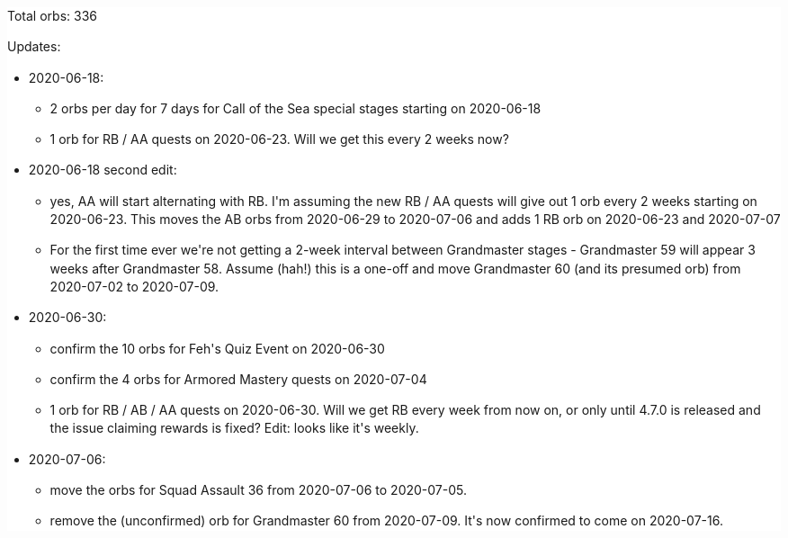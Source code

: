 Total orbs: 336

Updates:

*   2020-06-18:
    
    *   2 orbs per day for 7 days for Call of the Sea special stages starting on 2020-06-18
        
    *   1 orb for RB / AA quests on 2020-06-23. Will we get this every 2 weeks now?
        
*   2020-06-18 second edit:
    
    *   yes, AA will start alternating with RB. I'm assuming the new RB / AA quests will give out 1 orb every 2 weeks starting on 2020-06-23. This moves the AB orbs from 2020-06-29 to 2020-07-06 and adds 1 RB orb on 2020-06-23 and 2020-07-07
        
    *   For the first time ever we're not getting a 2-week interval between Grandmaster stages - Grandmaster 59 will appear 3 weeks after Grandmaster 58. Assume (hah!) this is a one-off and move Grandmaster 60 (and its presumed orb) from 2020-07-02 to 2020-07-09.
        
*   2020-06-30:
    
    *   confirm the 10 orbs for Feh's Quiz Event on 2020-06-30
        
    *   confirm the 4 orbs for Armored Mastery quests on 2020-07-04
        
    *   1 orb for RB / AB / AA quests on 2020-06-30. Will we get RB every week from now on, or only until 4.7.0 is released and the issue claiming rewards is fixed? Edit: looks like it's weekly.
        
*   2020-07-06:
    
    *   move the orbs for Squad Assault 36 from 2020-07-06 to 2020-07-05.
        
    *   remove the (unconfirmed) orb for Grandmaster 60 from 2020-07-09. It's now confirmed to come on 2020-07-16.